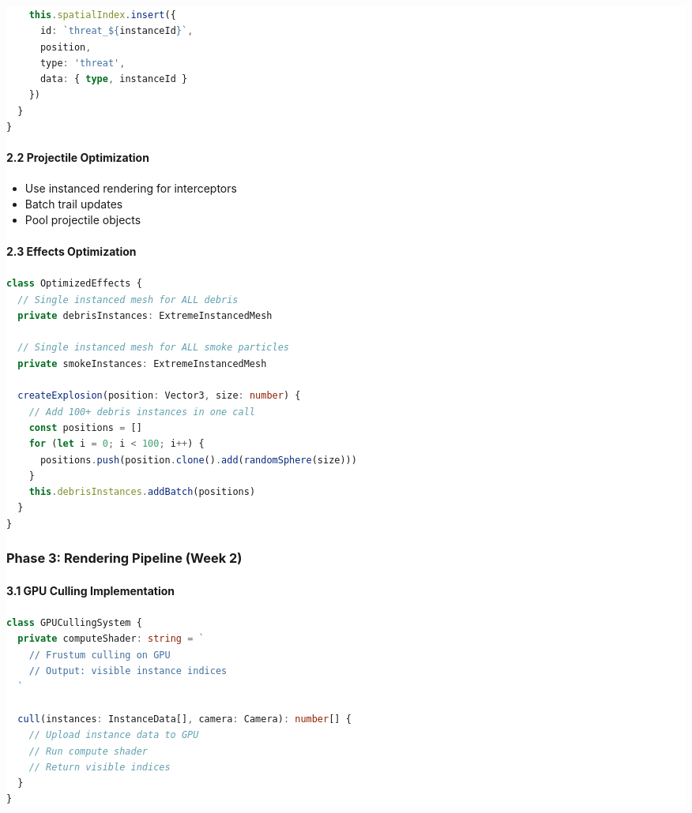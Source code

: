 ```typescript
    this.spatialIndex.insert({
      id: `threat_${instanceId}`,
      position,
      type: 'threat',
      data: { type, instanceId }
    })
  }
}
```

#### 2.2 Projectile Optimization
- Use instanced rendering for interceptors
- Batch trail updates
- Pool projectile objects

#### 2.3 Effects Optimization
```typescript
class OptimizedEffects {
  // Single instanced mesh for ALL debris
  private debrisInstances: ExtremeInstancedMesh
  
  // Single instanced mesh for ALL smoke particles
  private smokeInstances: ExtremeInstancedMesh
  
  createExplosion(position: Vector3, size: number) {
    // Add 100+ debris instances in one call
    const positions = []
    for (let i = 0; i < 100; i++) {
      positions.push(position.clone().add(randomSphere(size)))
    }
    this.debrisInstances.addBatch(positions)
  }
}
```

### Phase 3: Rendering Pipeline (Week 2)

#### 3.1 GPU Culling Implementation
```typescript
class GPUCullingSystem {
  private computeShader: string = `
    // Frustum culling on GPU
    // Output: visible instance indices
  `
  
  cull(instances: InstanceData[], camera: Camera): number[] {
    // Upload instance data to GPU
    // Run compute shader
    // Return visible indices
  }
}
```
